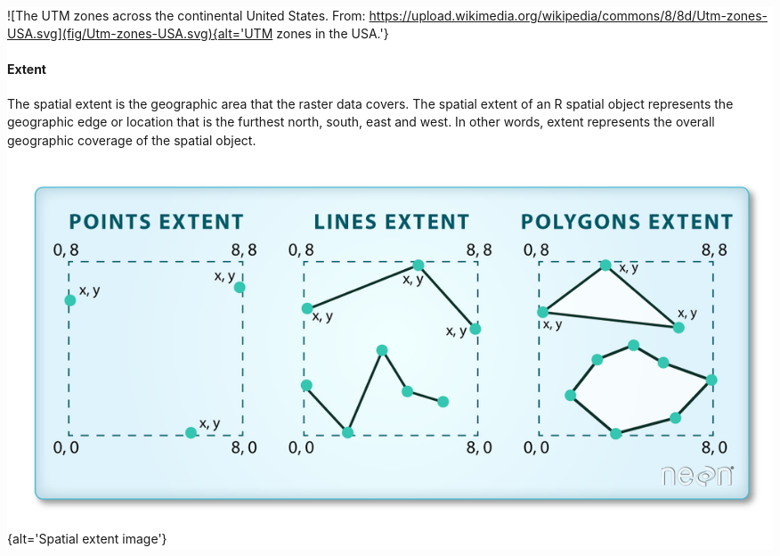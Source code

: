 ![The UTM zones across the continental United States. From: https://upload.wikimedia.org/wikipedia/commons/8/8d/Utm-zones-USA.svg](fig/Utm-zones-USA.svg){alt='UTM zones in the USA.'}

#### Extent

The spatial extent is the geographic area that the raster data covers.
The spatial extent of an R spatial object represents the geographic edge or
location that is the furthest north, south, east and west. In other words, extent
represents the overall geographic coverage of the spatial object.

![](fig/dc-spatial-raster/spatial_extent.png){alt='Spatial extent image'}
